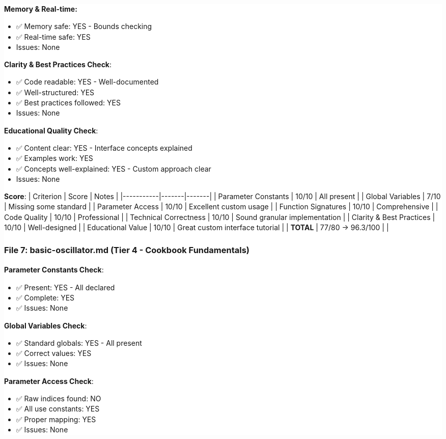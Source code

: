 **Memory & Real-time:**
- ✅ Memory safe: YES - Bounds checking
- ✅ Real-time safe: YES
- Issues: None

**Clarity & Best Practices Check**:
- ✅ Code readable: YES - Well-documented
- ✅ Well-structured: YES
- ✅ Best practices followed: YES
- Issues: None

**Educational Quality Check**:
- ✅ Content clear: YES - Interface concepts explained
- ✅ Examples work: YES
- ✅ Concepts well-explained: YES - Custom approach clear
- Issues: None

**Score**:
| Criterion | Score | Notes |
|-----------|-------|-------|
| Parameter Constants | 10/10 | All present |
| Global Variables | 7/10 | Missing some standard |
| Parameter Access | 10/10 | Excellent custom usage |
| Function Signatures | 10/10 | Comprehensive |
| Code Quality | 10/10 | Professional |
| Technical Correctness | 10/10 | Sound granular implementation |
| Clarity & Best Practices | 10/10 | Well-designed |
| Educational Value | 10/10 | Great custom interface tutorial |
| **TOTAL** | 77/80 → 96.3/100 | |

### File 7: basic-oscillator.md (Tier 4 - Cookbook Fundamentals)

**Parameter Constants Check**:
- ✅ Present: YES - All declared
- ✅ Complete: YES
- ✅ Issues: None

**Global Variables Check**:
- ✅ Standard globals: YES - All present
- ✅ Correct values: YES
- ✅ Issues: None

**Parameter Access Check**:
- ✅ Raw indices found: NO
- ✅ All use constants: YES
- ✅ Proper mapping: YES
- ✅ Issues: None
